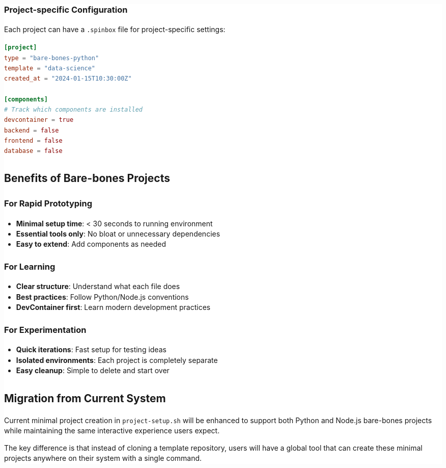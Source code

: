 ### Project-specific Configuration
Each project can have a `.spinbox` file for project-specific settings:

```toml
[project]
type = "bare-bones-python"
template = "data-science"
created_at = "2024-01-15T10:30:00Z"

[components]
# Track which components are installed
devcontainer = true
backend = false
frontend = false
database = false
```

## Benefits of Bare-bones Projects

### For Rapid Prototyping
- **Minimal setup time**: < 30 seconds to running environment
- **Essential tools only**: No bloat or unnecessary dependencies
- **Easy to extend**: Add components as needed

### For Learning
- **Clear structure**: Understand what each file does
- **Best practices**: Follow Python/Node.js conventions
- **DevContainer first**: Learn modern development practices

### For Experimentation
- **Quick iterations**: Fast setup for testing ideas
- **Isolated environments**: Each project is completely separate
- **Easy cleanup**: Simple to delete and start over

## Migration from Current System

Current minimal project creation in `project-setup.sh` will be enhanced to support both Python and Node.js bare-bones projects while maintaining the same interactive experience users expect.

The key difference is that instead of cloning a template repository, users will have a global tool that can create these minimal projects anywhere on their system with a single command.